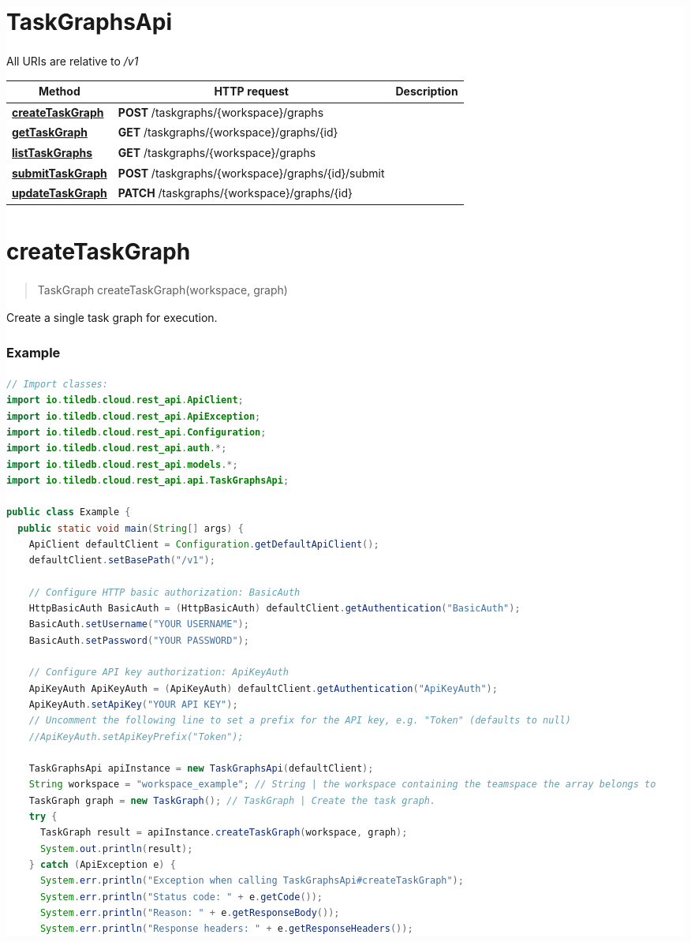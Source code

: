 # TaskGraphsApi

All URIs are relative to */v1*

| Method | HTTP request | Description |
|------------- | ------------- | -------------|
| [**createTaskGraph**](TaskGraphsApi.md#createTaskGraph) | **POST** /taskgraphs/{workspace}/graphs |  |
| [**getTaskGraph**](TaskGraphsApi.md#getTaskGraph) | **GET** /taskgraphs/{workspace}/graphs/{id} |  |
| [**listTaskGraphs**](TaskGraphsApi.md#listTaskGraphs) | **GET** /taskgraphs/{workspace}/graphs |  |
| [**submitTaskGraph**](TaskGraphsApi.md#submitTaskGraph) | **POST** /taskgraphs/{workspace}/graphs/{id}/submit |  |
| [**updateTaskGraph**](TaskGraphsApi.md#updateTaskGraph) | **PATCH** /taskgraphs/{workspace}/graphs/{id} |  |


<a id="createTaskGraph"></a>
# **createTaskGraph**
> TaskGraph createTaskGraph(workspace, graph)



Create a single task graph for execution. 

### Example
```java
// Import classes:
import io.tiledb.cloud.rest_api.ApiClient;
import io.tiledb.cloud.rest_api.ApiException;
import io.tiledb.cloud.rest_api.Configuration;
import io.tiledb.cloud.rest_api.auth.*;
import io.tiledb.cloud.rest_api.models.*;
import io.tiledb.cloud.rest_api.api.TaskGraphsApi;

public class Example {
  public static void main(String[] args) {
    ApiClient defaultClient = Configuration.getDefaultApiClient();
    defaultClient.setBasePath("/v1");
    
    // Configure HTTP basic authorization: BasicAuth
    HttpBasicAuth BasicAuth = (HttpBasicAuth) defaultClient.getAuthentication("BasicAuth");
    BasicAuth.setUsername("YOUR USERNAME");
    BasicAuth.setPassword("YOUR PASSWORD");

    // Configure API key authorization: ApiKeyAuth
    ApiKeyAuth ApiKeyAuth = (ApiKeyAuth) defaultClient.getAuthentication("ApiKeyAuth");
    ApiKeyAuth.setApiKey("YOUR API KEY");
    // Uncomment the following line to set a prefix for the API key, e.g. "Token" (defaults to null)
    //ApiKeyAuth.setApiKeyPrefix("Token");

    TaskGraphsApi apiInstance = new TaskGraphsApi(defaultClient);
    String workspace = "workspace_example"; // String | the workspace containing the teamspace the array belongs to
    TaskGraph graph = new TaskGraph(); // TaskGraph | Create the task graph.
    try {
      TaskGraph result = apiInstance.createTaskGraph(workspace, graph);
      System.out.println(result);
    } catch (ApiException e) {
      System.err.println("Exception when calling TaskGraphsApi#createTaskGraph");
      System.err.println("Status code: " + e.getCode());
      System.err.println("Reason: " + e.getResponseBody());
      System.err.println("Response headers: " + e.getResponseHeaders());
```